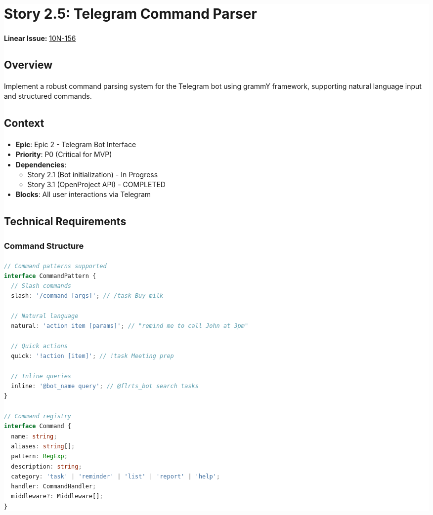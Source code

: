 # Story 2.5: Telegram Command Parser

**Linear Issue:** [10N-156](https://linear.app/10netzero/issue/10N-156)

## Overview

Implement a robust command parsing system for the Telegram bot using grammY
framework, supporting natural language input and structured commands.

## Context

- **Epic**: Epic 2 - Telegram Bot Interface
- **Priority**: P0 (Critical for MVP)
- **Dependencies**:
  - Story 2.1 (Bot initialization) - In Progress
  - Story 3.1 (OpenProject API) - COMPLETED
- **Blocks**: All user interactions via Telegram

## Technical Requirements

### Command Structure

```typescript
// Command patterns supported
interface CommandPattern {
  // Slash commands
  slash: '/command [args]'; // /task Buy milk

  // Natural language
  natural: 'action item [params]'; // "remind me to call John at 3pm"

  // Quick actions
  quick: '!action [item]'; // !task Meeting prep

  // Inline queries
  inline: '@bot_name query'; // @flrts_bot search tasks
}

// Command registry
interface Command {
  name: string;
  aliases: string[];
  pattern: RegExp;
  description: string;
  category: 'task' | 'reminder' | 'list' | 'report' | 'help';
  handler: CommandHandler;
  middleware?: Middleware[];
}
```
